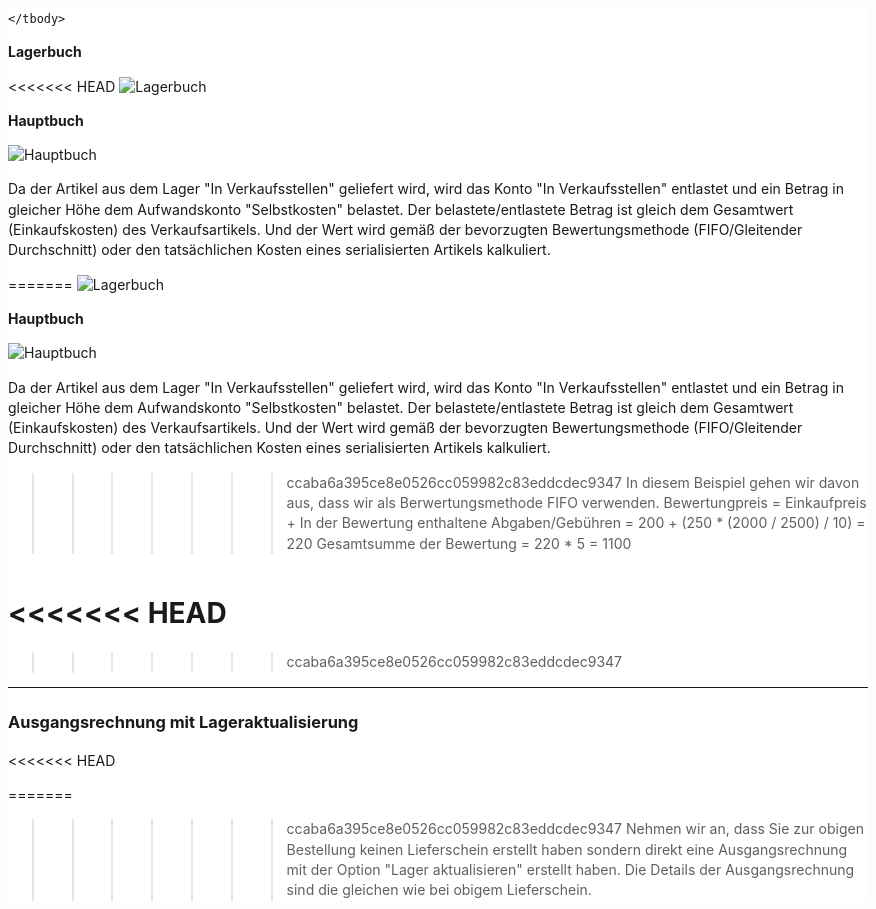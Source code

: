     </tbody>
</table>

**Lagerbuch**

<<<<<<< HEAD
<img class="screenshot" alt="Lagerbuch" src="/docs/assets/img/accounts/perpetual-dn-sl-4.png">

**Hauptbuch**

<img class="screenshot" alt="Hauptbuch" src="/docs/assets/img/accounts/perpetual-dn-gl-5.png">

Da der Artikel aus dem Lager "In Verkaufsstellen" geliefert wird, wird das Konto "In Verkaufsstellen" entlastet und ein Betrag in gleicher Höhe dem Aufwandskonto "Selbstkosten" belastet. Der belastete/entlastete Betrag ist gleich dem Gesamtwert (Einkaufskosten) des Verkaufsartikels. Und der Wert wird gemäß der bevorzugten Bewertungsmethode (FIFO/Gleitender Durchschnitt) oder den tatsächlichen Kosten eines serialisierten Artikels kalkuliert.

      
=======
![Lagerbuch]({{docs_base_url}}/assets/old_images/erpnext/accounting-for-stock-5.png)

**Hauptbuch**

![Hauptbuch]({{docs_base_url}}/assets/old_images/erpnext/accounting-for-stock-6.png)

Da der Artikel aus dem Lager "In Verkaufsstellen" geliefert wird, wird das Konto "In Verkaufsstellen" entlastet und ein Betrag in gleicher Höhe dem Aufwandskonto "Selbstkosten" belastet. Der belastete/entlastete Betrag ist gleich dem Gesamtwert (Einkaufskosten) des Verkaufsartikels. Und der Wert wird gemäß der bevorzugten Bewertungsmethode (FIFO/Gleitender Durchschnitt) oder den tatsächlichen Kosten eines serialisierten Artikels kalkuliert.


    
    
        
>>>>>>> ccaba6a395ce8e0526cc059982c83eddcdec9347
    In diesem Beispiel gehen wir davon aus, dass wir als Berwertungsmethode FIFO verwenden. 
    Bewertungpreis  = Einkaufpreis + In der Bewertung enthaltene Abgaben/Gebühren 
                    = 200 + (250 * (2000 / 2500) / 10) 
                    = 220
    Gesamtsumme der Bewertung = 220 * 5 
                            = 1100
        
<<<<<<< HEAD
=======
    
>>>>>>> ccaba6a395ce8e0526cc059982c83eddcdec9347

* * *

### Ausgangsrechnung mit Lageraktualisierung
<<<<<<< HEAD

=======
>>>>>>> ccaba6a395ce8e0526cc059982c83eddcdec9347
Nehmen wir an, dass Sie zur obigen Bestellung keinen Lieferschein erstellt haben sondern direkt eine Ausgangsrechnung mit der Option "Lager aktualisieren" erstellt haben. Die Details der Ausgangsrechnung sind die gleichen wie bei obigem Lieferschein.
